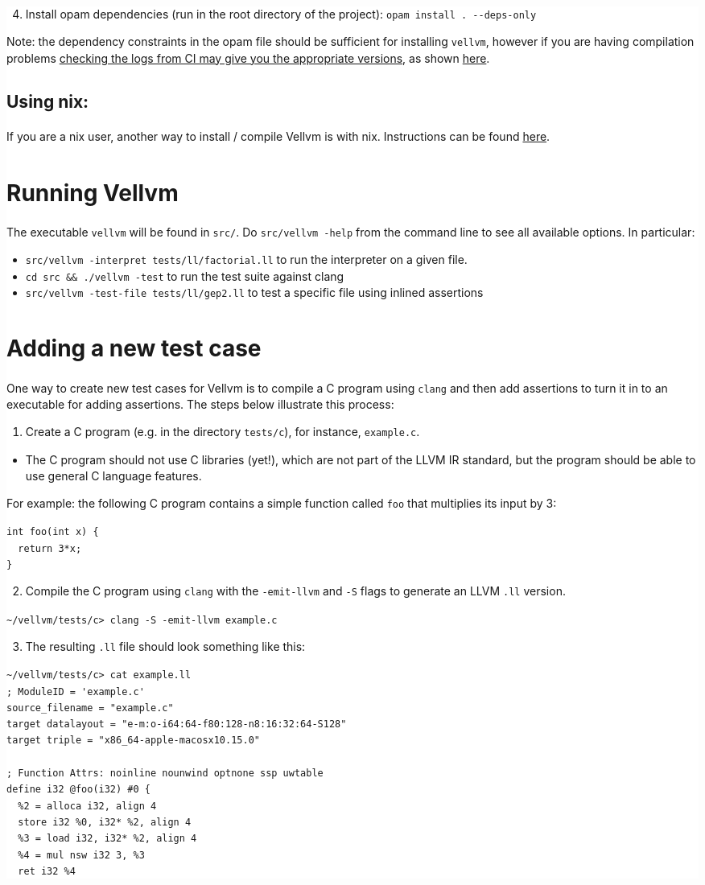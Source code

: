 4. Install opam dependencies (run in the root directory of the project):
   `opam install . --deps-only`

Note: the dependency constraints in the opam file should be sufficient
for installing `vellvm`, however if you are having compilation
problems [checking the logs from CI may give you the appropriate
versions](https://github.com/vellvm/vellvm/actions/workflows/vellvm.yml),
as shown
[here](https://github.com/vellvm/vellvm/issues/364#issuecomment-2113331499).

## Using nix:

If you are a nix user, another way to install / compile Vellvm is with nix. Instructions can be found [here](nix.org).

# Running Vellvm

The executable `vellvm` will be found in `src/`.
Do `src/vellvm -help` from the command line to see all available options.
In particular:
- `src/vellvm -interpret tests/ll/factorial.ll` to run the interpreter on a given file.
- `cd src && ./vellvm -test` to run the test suite against clang
- `src/vellvm -test-file tests/ll/gep2.ll` to test a specific file using inlined assertions


# Adding a new test case

One way to create new test cases for Vellvm is to compile a C program using `clang` and then add assertions to turn it in to an executable for adding assertions.  The steps below illustrate this process:

1. Create a C program (e.g. in the directory `tests/c`), for instance, `example.c`.

 - The C program should not use C libraries (yet!), which are not part of the LLVM IR standard, but the program should be able to use general C language features.

For example: the following C program contains a simple function called `foo` that multiplies its input by 3:

```
int foo(int x) {
  return 3*x;
}
```

2. Compile the C program using `clang` with the `-emit-llvm` and `-S` flags to generate an LLVM `.ll` version.

```
~/vellvm/tests/c> clang -S -emit-llvm example.c
```

3. The resulting `.ll` file should look something like this:
```
~/vellvm/tests/c> cat example.ll
; ModuleID = 'example.c'
source_filename = "example.c"
target datalayout = "e-m:o-i64:64-f80:128-n8:16:32:64-S128"
target triple = "x86_64-apple-macosx10.15.0"

; Function Attrs: noinline nounwind optnone ssp uwtable
define i32 @foo(i32) #0 {
  %2 = alloca i32, align 4
  store i32 %0, i32* %2, align 4
  %3 = load i32, i32* %2, align 4
  %4 = mul nsw i32 3, %3
  ret i32 %4
```